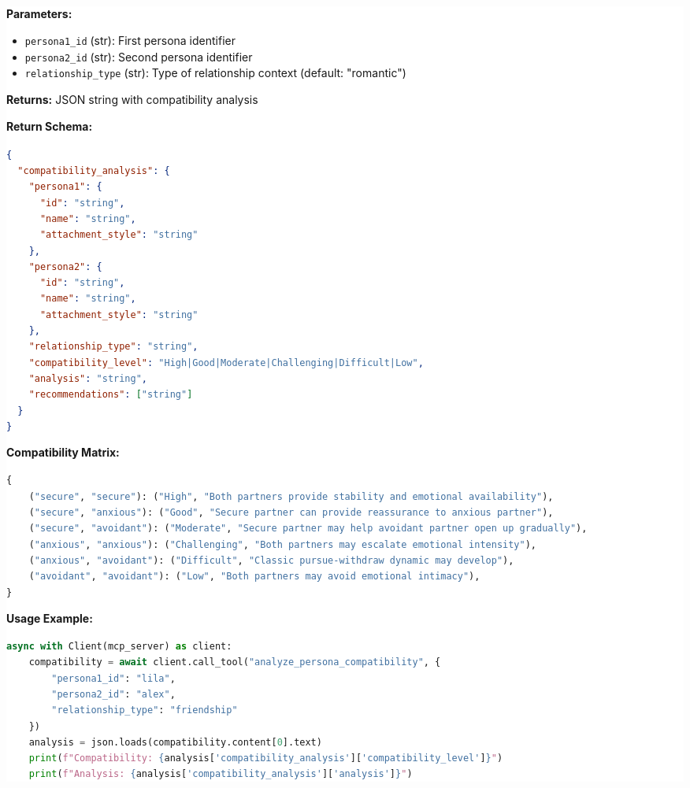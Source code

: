 **Parameters:**
- `persona1_id` (str): First persona identifier
- `persona2_id` (str): Second persona identifier
- `relationship_type` (str): Type of relationship context (default: "romantic")

**Returns:** JSON string with compatibility analysis

**Return Schema:**
```json
{
  "compatibility_analysis": {
    "persona1": {
      "id": "string",
      "name": "string",
      "attachment_style": "string"
    },
    "persona2": {
      "id": "string",
      "name": "string",
      "attachment_style": "string"
    },
    "relationship_type": "string",
    "compatibility_level": "High|Good|Moderate|Challenging|Difficult|Low",
    "analysis": "string",
    "recommendations": ["string"]
  }
}
```

**Compatibility Matrix:**
```python
{
    ("secure", "secure"): ("High", "Both partners provide stability and emotional availability"),
    ("secure", "anxious"): ("Good", "Secure partner can provide reassurance to anxious partner"),
    ("secure", "avoidant"): ("Moderate", "Secure partner may help avoidant partner open up gradually"),
    ("anxious", "anxious"): ("Challenging", "Both partners may escalate emotional intensity"),
    ("anxious", "avoidant"): ("Difficult", "Classic pursue-withdraw dynamic may develop"),
    ("avoidant", "avoidant"): ("Low", "Both partners may avoid emotional intimacy"),
}
```

**Usage Example:**
```python
async with Client(mcp_server) as client:
    compatibility = await client.call_tool("analyze_persona_compatibility", {
        "persona1_id": "lila",
        "persona2_id": "alex",
        "relationship_type": "friendship"
    })
    analysis = json.loads(compatibility.content[0].text)
    print(f"Compatibility: {analysis['compatibility_analysis']['compatibility_level']}")
    print(f"Analysis: {analysis['compatibility_analysis']['analysis']}")
```
